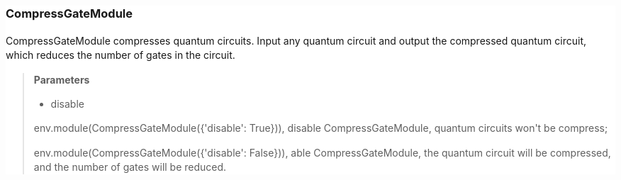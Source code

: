 ### CompressGateModule

CompressGateModule compresses quantum circuits. Input any quantum circuit and output the compressed quantum circuit, which reduces the number of gates in the circuit.

> **Parameters**
>
> - disable
>
> env.module(CompressGateModule({'disable': True})), disable CompressGateModule, quantum circuits won't be compress;
>
> env.module(CompressGateModule({'disable': False})), able CompressGateModule, the quantum circuit will be compressed, and the number of gates will be reduced.
